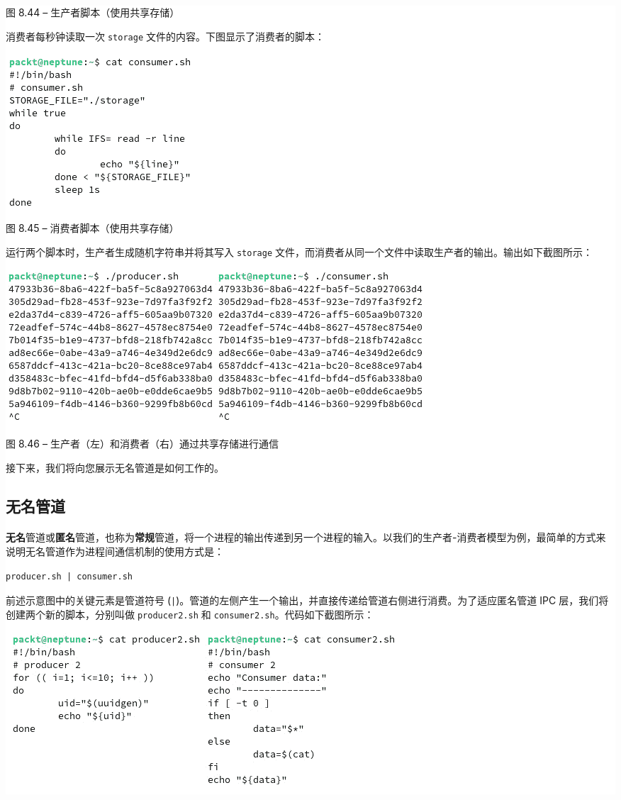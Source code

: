 图 8.44 – 生产者脚本（使用共享存储）

消费者每秒钟读取一次 `storage` 文件的内容。下图显示了消费者的脚本：

![图 8.45 – 消费者脚本（使用共享存储）](img/B19682_08_45.jpg)

图 8.45 – 消费者脚本（使用共享存储）

运行两个脚本时，生产者生成随机字符串并将其写入 `storage` 文件，而消费者从同一个文件中读取生产者的输出。输出如下截图所示：

![图 8.46 – 生产者（左）和消费者（右）通过共享存储进行通信](img/B19682_08_46.jpg)

图 8.46 – 生产者（左）和消费者（右）通过共享存储进行通信

接下来，我们将向您展示无名管道是如何工作的。

## 无名管道

**无名**管道或**匿名**管道，也称为**常规**管道，将一个进程的输出传递到另一个进程的输入。以我们的生产者-消费者模型为例，最简单的方式来说明无名管道作为进程间通信机制的使用方式是：

```
producer.sh | consumer.sh
```

前述示意图中的关键元素是管道符号 (`|`)。管道的左侧产生一个输出，并直接传递给管道右侧进行消费。为了适应匿名管道 IPC 层，我们将创建两个新的脚本，分别叫做 `producer2.sh` 和 `consumer2.sh`。代码如下截图所示：

![图 8.47 – 生产者 2（左）和消费者 2（右）脚本（使用无名管道）](img/B19682_08_47.jpg)
